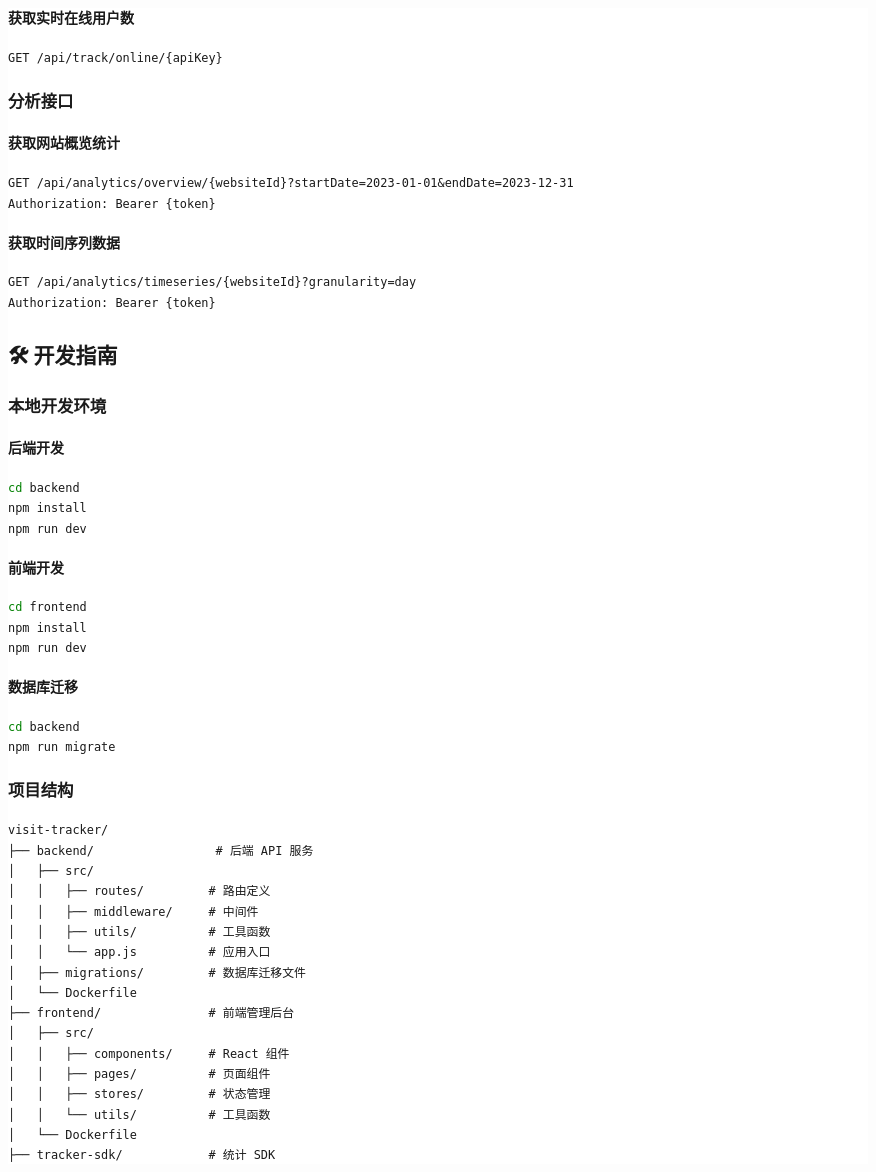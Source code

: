 ```
```

#### 获取实时在线用户数
```
GET /api/track/online/{apiKey}
```

### 分析接口

#### 获取网站概览统计
```
GET /api/analytics/overview/{websiteId}?startDate=2023-01-01&endDate=2023-12-31
Authorization: Bearer {token}
```

#### 获取时间序列数据
```
GET /api/analytics/timeseries/{websiteId}?granularity=day
Authorization: Bearer {token}
```

## 🛠️ 开发指南

### 本地开发环境

#### 后端开发
```bash
cd backend
npm install
npm run dev
```

#### 前端开发
```bash
cd frontend
npm install
npm run dev
```

#### 数据库迁移
```bash
cd backend
npm run migrate
```

### 项目结构
```
visit-tracker/
├── backend/                 # 后端 API 服务
│   ├── src/
│   │   ├── routes/         # 路由定义
│   │   ├── middleware/     # 中间件
│   │   ├── utils/          # 工具函数
│   │   └── app.js          # 应用入口
│   ├── migrations/         # 数据库迁移文件
│   └── Dockerfile
├── frontend/               # 前端管理后台
│   ├── src/
│   │   ├── components/     # React 组件
│   │   ├── pages/          # 页面组件
│   │   ├── stores/         # 状态管理
│   │   └── utils/          # 工具函数
│   └── Dockerfile
├── tracker-sdk/            # 统计 SDK
```